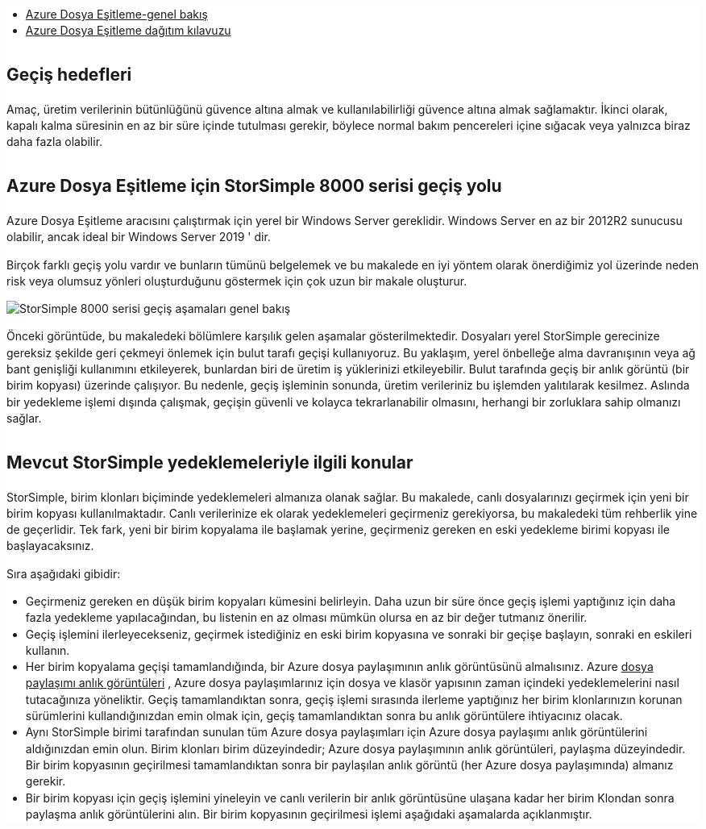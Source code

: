 * [Azure Dosya Eşitleme-genel bakış](https://aka.ms/AFS "Genel Bakış")
* [Azure Dosya Eşitleme dağıtım kılavuzu](storage-sync-files-deployment-guide.md)

## <a name="migration-goals"></a>Geçiş hedefleri

Amaç, üretim verilerinin bütünlüğünü güvence altına almak ve kullanılabilirliği güvence altına almak sağlamaktır. İkinci olarak, kapalı kalma süresinin en az bir süre içinde tutulması gerekir, böylece normal bakım pencereleri içine sığacak veya yalnızca biraz daha fazla olabilir.

## <a name="storsimple-8000-series-migration-path-to-azure-file-sync"></a>Azure Dosya Eşitleme için StorSimple 8000 serisi geçiş yolu

Azure Dosya Eşitleme aracısını çalıştırmak için yerel bir Windows Server gereklidir. Windows Server en az bir 2012R2 sunucusu olabilir, ancak ideal bir Windows Server 2019 ' dir.

Birçok farklı geçiş yolu vardır ve bunların tümünü belgelemek ve bu makalede en iyi yöntem olarak önerdiğimiz yol üzerinde neden risk veya olumsuz yönleri oluşturduğunu göstermek için çok uzun bir makale oluşturur.

![StorSimple 8000 serisi geçiş aşamaları genel bakış](media/storage-files-migration-storsimple-shared/storsimple-8000-migration-overview.png "StorSimple 8000 serisi geçiş rotası Bu makalede aşağıdaki evreler hakkında genel bakış.")

Önceki görüntüde, bu makaledeki bölümlere karşılık gelen aşamalar gösterilmektedir.
Dosyaları yerel StorSimple gerecinize gereksiz şekilde geri çekmeyi önlemek için bulut tarafı geçişi kullanıyoruz. Bu yaklaşım, yerel önbelleğe alma davranışının veya ağ bant genişliği kullanımını etkileyerek, bunlardan biri de üretim iş yüklerinizi etkileyebilir.
Bulut tarafında geçiş bir anlık görüntü (bir birim kopyası) üzerinde çalışıyor. Bu nedenle, geçiş işleminin sonunda, üretim verileriniz bu işlemden yalıtılarak kesilmez. Aslında bir yedekleme işlemi dışında çalışmak, geçişin güvenli ve kolayca tekrarlanabilir olmasını, herhangi bir zorluklara sahip olmanızı sağlar.

## <a name="considerations-around-existing-storsimple-backups"></a>Mevcut StorSimple yedeklemeleriyle ilgili konular

StorSimple, birim klonları biçiminde yedeklemeleri almanıza olanak sağlar. Bu makalede, canlı dosyalarınızı geçirmek için yeni bir birim kopyası kullanılmaktadır.
Canlı verilerinize ek olarak yedeklemeleri geçirmeniz gerekiyorsa, bu makaledeki tüm rehberlik yine de geçerlidir. Tek fark, yeni bir birim kopyalama ile başlamak yerine, geçirmeniz gereken en eski yedekleme birimi kopyası ile başlayacaksınız.

Sıra aşağıdaki gibidir:

* Geçirmeniz gereken en düşük birim kopyaları kümesini belirleyin. Daha uzun bir süre önce geçiş işlemi yaptığınız için daha fazla yedekleme yapılacağından, bu listenin en az olması mümkün olursa en az bir değer tutmanız önerilir.
* Geçiş işlemini ilerleyecekseniz, geçirmek istediğiniz en eski birim kopyasına ve sonraki bir geçişe başlayın, sonraki en eskileri kullanın.
* Her birim kopyalama geçişi tamamlandığında, bir Azure dosya paylaşımının anlık görüntüsünü almalısınız. Azure [dosya paylaşımı anlık görüntüleri](storage-snapshots-files.md) , Azure dosya paylaşımlarınız için dosya ve klasör yapısının zaman içindeki yedeklemelerini nasıl tutacağınıza yöneliktir. Geçiş tamamlandıktan sonra, geçiş işlemi sırasında ilerleme yaptığınız her birim klonlarınızın korunan sürümlerini kullandığınızdan emin olmak için, geçiş tamamlandıktan sonra bu anlık görüntülere ihtiyacınız olacak.
* Aynı StorSimple birimi tarafından sunulan tüm Azure dosya paylaşımları için Azure dosya paylaşımı anlık görüntülerini aldığınızdan emin olun. Birim klonları birim düzeyindedir; Azure dosya paylaşımının anlık görüntüleri, paylaşma düzeyindedir. Bir birim kopyasının geçirilmesi tamamlandıktan sonra bir paylaşılan anlık görüntü (her Azure dosya paylaşımında) almanız gerekir.
* Bir birim kopyası için geçiş işlemini yineleyin ve canlı verilerin bir anlık görüntüsüne ulaşana kadar her birim Klondan sonra paylaşma anlık görüntülerini alın. Bir birim kopyasının geçirilmesi işlemi aşağıdaki aşamalarda açıklanmıştır. 
